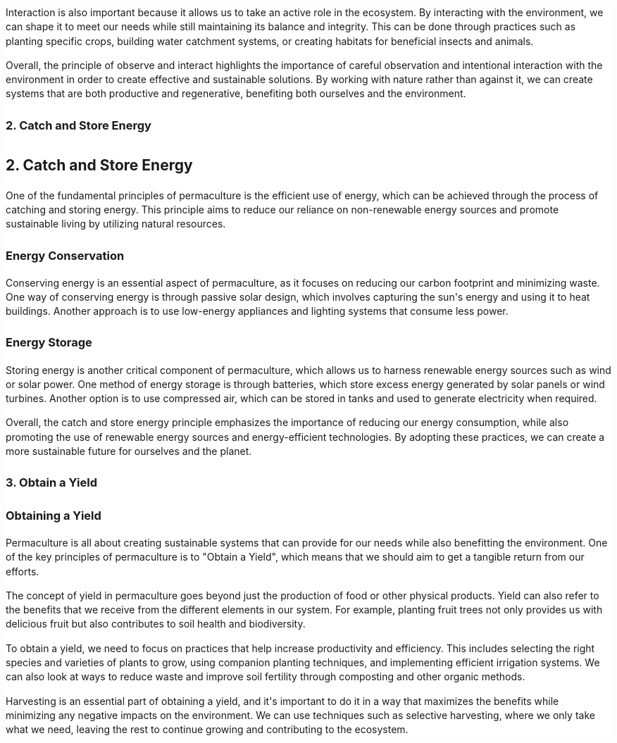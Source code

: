 Interaction is also important because it allows us to take an active role in the ecosystem. By interacting with the environment, we can shape it to meet our needs while still maintaining its balance and integrity. This can be done through practices such as planting specific crops, building water catchment systems, or creating habitats for beneficial insects and animals.

Overall, the principle of observe and interact highlights the importance of careful observation and intentional interaction with the environment in order to create effective and sustainable solutions. By working with nature rather than against it, we can create systems that are both productive and regenerative, benefiting both ourselves and the environment.

### 2. Catch and Store Energy
## 2. Catch and Store Energy

One of the fundamental principles of permaculture is the efficient use of energy, which can be achieved through the process of catching and storing energy. This principle aims to reduce our reliance on non-renewable energy sources and promote sustainable living by utilizing natural resources.

### Energy Conservation
Conserving energy is an essential aspect of permaculture, as it focuses on reducing our carbon footprint and minimizing waste. One way of conserving energy is through passive solar design, which involves capturing the sun's energy and using it to heat buildings. Another approach is to use low-energy appliances and lighting systems that consume less power.

### Energy Storage
Storing energy is another critical component of permaculture, which allows us to harness renewable energy sources such as wind or solar power. One method of energy storage is through batteries, which store excess energy generated by solar panels or wind turbines. Another option is to use compressed air, which can be stored in tanks and used to generate electricity when required.

Overall, the catch and store energy principle emphasizes the importance of reducing our energy consumption, while also promoting the use of renewable energy sources and energy-efficient technologies. By adopting these practices, we can create a more sustainable future for ourselves and the planet.

### 3. Obtain a Yield
### Obtaining a Yield

Permaculture is all about creating sustainable systems that can provide for our needs while also benefitting the environment. One of the key principles of permaculture is to "Obtain a Yield", which means that we should aim to get a tangible return from our efforts.

The concept of yield in permaculture goes beyond just the production of food or other physical products. Yield can also refer to the benefits that we receive from the different elements in our system. For example, planting fruit trees not only provides us with delicious fruit but also contributes to soil health and biodiversity. 

To obtain a yield, we need to focus on practices that help increase productivity and efficiency. This includes selecting the right species and varieties of plants to grow, using companion planting techniques, and implementing efficient irrigation systems. We can also look at ways to reduce waste and improve soil fertility through composting and other organic methods.

Harvesting is an essential part of obtaining a yield, and it's important to do it in a way that maximizes the benefits while minimizing any negative impacts on the environment. We can use techniques such as selective harvesting, where we only take what we need, leaving the rest to continue growing and contributing to the ecosystem.
